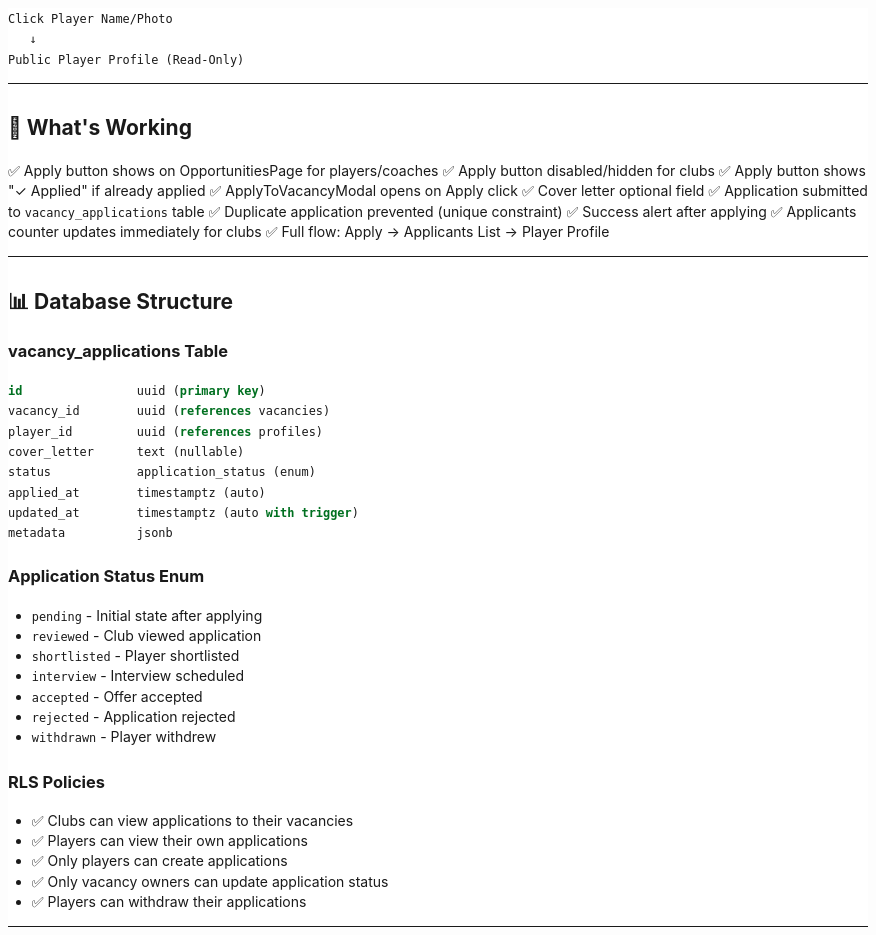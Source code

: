 ```
Click Player Name/Photo
   ↓
Public Player Profile (Read-Only)
```

---

## 🎯 What's Working

✅ Apply button shows on OpportunitiesPage for players/coaches
✅ Apply button disabled/hidden for clubs
✅ Apply button shows "✓ Applied" if already applied
✅ ApplyToVacancyModal opens on Apply click
✅ Cover letter optional field
✅ Application submitted to `vacancy_applications` table
✅ Duplicate application prevented (unique constraint)
✅ Success alert after applying
✅ Applicants counter updates immediately for clubs
✅ Full flow: Apply → Applicants List → Player Profile

---

## 📊 Database Structure

### vacancy_applications Table

```sql
id                uuid (primary key)
vacancy_id        uuid (references vacancies)
player_id         uuid (references profiles)
cover_letter      text (nullable)
status            application_status (enum)
applied_at        timestamptz (auto)
updated_at        timestamptz (auto with trigger)
metadata          jsonb
```

### Application Status Enum
- `pending` - Initial state after applying
- `reviewed` - Club viewed application
- `shortlisted` - Player shortlisted
- `interview` - Interview scheduled
- `accepted` - Offer accepted
- `rejected` - Application rejected
- `withdrawn` - Player withdrew

### RLS Policies
- ✅ Clubs can view applications to their vacancies
- ✅ Players can view their own applications
- ✅ Only players can create applications
- ✅ Only vacancy owners can update application status
- ✅ Players can withdraw their applications

---